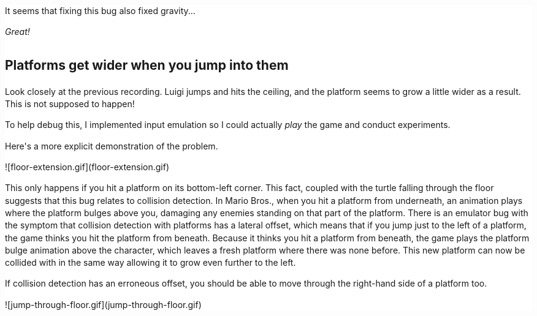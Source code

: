 </div>

It seems that fixing this bug also fixed gravity...

_Great!_

## Platforms get wider when you jump into them

Look closely at the previous recording. Luigi jumps and hits the ceiling, and
the platform
seems to grow a little wider as a result. This is not supposed to happen!

To help debug this, I implemented input emulation so I could actually _play_ the
game and conduct experiments.

Here's a more explicit demonstration of the problem.

<div class="nes-emulator-debugging-screenshot">
![floor-extension.gif](floor-extension.gif)
</div>

This only happens if you hit a platform on its bottom-left corner. This fact,
coupled with the turtle falling through the floor suggests that this bug relates
to collision detection. In Mario Bros., when you hit a platform from underneath,
an animation plays where the platform bulges above you, damaging any enemies
standing on that part of the platform. There is an emulator bug with the symptom
that collision detection with platforms has a lateral offset, which means that
if you jump just to the left of a platform, the game thinks you hit the platform
from beneath. Because it thinks you hit a platform from beneath, the game plays
the platform bulge animation above the character, which leaves a fresh platform where there was none
before. This new platform can now be collided with in the same way allowing it
to grow even further to the left.

If collision detection has an erroneous offset, you should be able to move
through the right-hand side of a platform too.

<div class="nes-emulator-debugging-screenshot">
![jump-through-floor.gif](jump-through-floor.gif)
</div>
